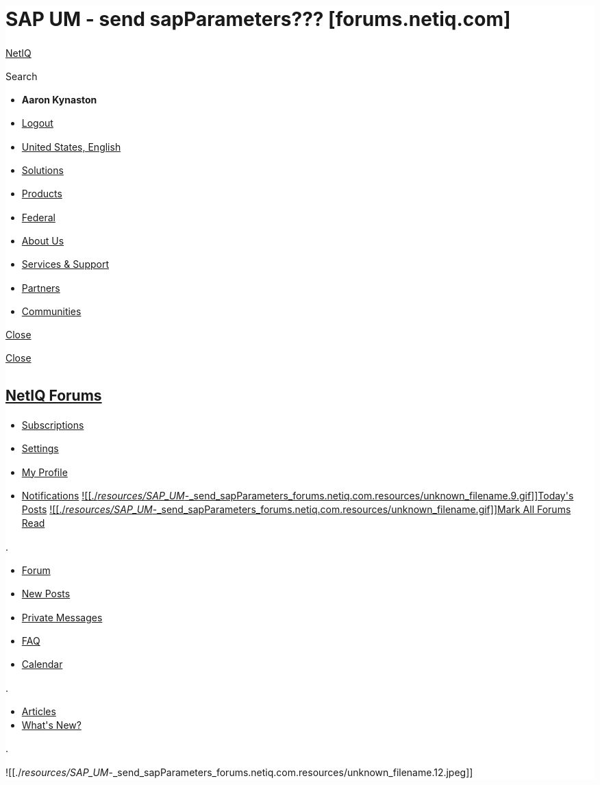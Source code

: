 # SAP UM - send sapParameters??? [forums.netiq.com]

[NetIQ](http://www.netiq.com/)

Search

* **Aaron Kynaston**

* [Logout](https://www.netiq.com/AGLogout)
* [United States, English](https://www.netiq.com/common/util/langselect.php?referer=https%3A//forums.netiq.com/showthread.php%3F6718-SAP-UM-send-sapParameters)

* [Solutions](http://www.netiq.com/solutions/)

* [Products](http://www.netiq.com/products/)
* [Federal](http://www.netiq.com/industry/federal/)
* [About Us](http://www.netiq.com/company/)
* [Services & Support](http://www.netiq.com/services/)
* [Partners](https://www.partnernetprogram.com/)
* [Communities](http://www.netiq.com/communities/)

[Close](https://forums.netiq.com/#)

[Close](https://forums.netiq.com/#)

## [NetIQ Forums](https://forums.netiq.com/forum.php)

* [Subscriptions](http://forums.netiq.com/subscription.php)

* [Settings](https://forums.netiq.com/usercp.php)
* [My Profile](https://forums.netiq.com/member.php?4121-akynaston)
* [Notifications](https://forums.netiq.com/usercp.php)
[![[./_resources/SAP_UM_-_send_sapParameters_forums.netiq.com.resources/unknown_filename.9.gif]]Today's Posts](https://forums.netiq.com/search.php?do=getdaily&contenttype=vBForum_Post) [![[./_resources/SAP_UM_-_send_sapParameters_forums.netiq.com.resources/unknown_filename.gif]]Mark All Forums Read](https://forums.netiq.com/forumdisplay.php?do=markread&markreadhash=1377815860-4de6182855634a975e1e25f4c2cd362bbcebab58)

.

* [Forum](https://forums.netiq.com/forum.php)

* [New Posts](https://forums.netiq.com/search.php?do=getnew&contenttype=vBForum_Post)
* [Private Messages](https://forums.netiq.com/private.php)
* [FAQ](https://forums.netiq.com/faq.php)
* [Calendar](https://forums.netiq.com/calendar.php)

.

* [Articles](https://forums.netiq.com/content.php)
* [What's New?](https://forums.netiq.com/activity.php)

.

![[./_resources/SAP_UM_-_send_sapParameters_forums.netiq.com.resources/unknown_filename.12.jpeg]]
